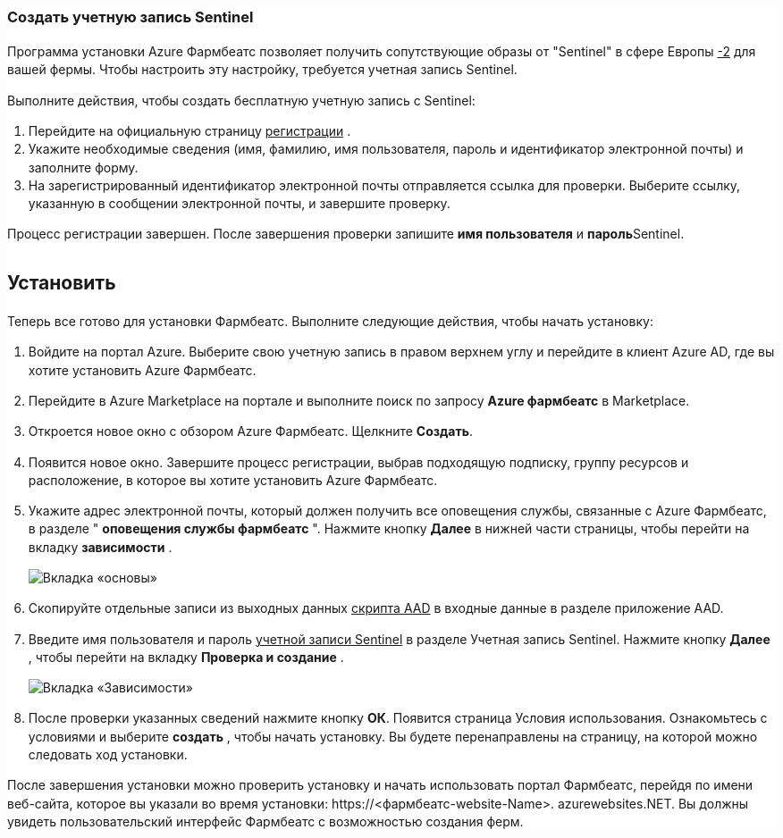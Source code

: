 ### <a name="create-sentinel-account"></a>Создать учетную запись Sentinel

Программа установки Azure Фармбеатс позволяет получить сопутствующие образы от "Sentinel" в сфере Европы [-2](https://scihub.copernicus.eu/) для вашей фермы. Чтобы настроить эту настройку, требуется учетная запись Sentinel.

Выполните действия, чтобы создать бесплатную учетную запись с Sentinel:

1. Перейдите на официальную страницу [регистрации](https://aka.ms/SentinelRegistration) .
2. Укажите необходимые сведения (имя, фамилию, имя пользователя, пароль и идентификатор электронной почты) и заполните форму.
3. На зарегистрированный идентификатор электронной почты отправляется ссылка для проверки. Выберите ссылку, указанную в сообщении электронной почты, и завершите проверку.

Процесс регистрации завершен. После завершения проверки запишите **имя пользователя** и **пароль**Sentinel.

## <a name="install"></a>Установить

Теперь все готово для установки Фармбеатс. Выполните следующие действия, чтобы начать установку:

1. Войдите на портал Azure. Выберите свою учетную запись в правом верхнем углу и перейдите в клиент Azure AD, где вы хотите установить Azure Фармбеатс.

2. Перейдите в Azure Marketplace на портале и выполните поиск по запросу **Azure фармбеатс** в Marketplace.

3. Откроется новое окно с обзором Azure Фармбеатс. Щелкните **Создать**.

4. Появится новое окно. Завершите процесс регистрации, выбрав подходящую подписку, группу ресурсов и расположение, в которое вы хотите установить Azure Фармбеатс.

5. Укажите адрес электронной почты, который должен получить все оповещения службы, связанные с Azure Фармбеатс, в разделе " **оповещения службы фармбеатс** ". Нажмите кнопку **Далее** в нижней части страницы, чтобы перейти на вкладку **зависимости** .

    ![Вкладка «основы»](./media/install-azure-farmbeats/create-azure-farmbeats-basics.png)

6. Скопируйте отдельные записи из выходных данных [скрипта AAD](#create-an-aad-application) в входные данные в разделе приложение AAD.

7. Введите имя пользователя и пароль [учетной записи Sentinel](#create-sentinel-account) в разделе Учетная запись Sentinel. Нажмите кнопку **Далее** , чтобы перейти на вкладку **Проверка и создание** .

    ![Вкладка «Зависимости»](./media/install-azure-farmbeats/create-azure-farmbeats-dependencies.png)

8. После проверки указанных сведений нажмите кнопку **ОК**. Появится страница Условия использования. Ознакомьтесь с условиями и выберите **создать** , чтобы начать установку. Вы будете перенаправлены на страницу, на которой можно следовать ход установки.

После завершения установки можно проверить установку и начать использовать портал Фармбеатс, перейдя по имени веб-сайта, которое вы указали во время установки: https://\<фармбеатс-website-Name>. azurewebsites.NET. Вы должны увидеть пользовательский интерфейс Фармбеатс с возможностью создания ферм.
